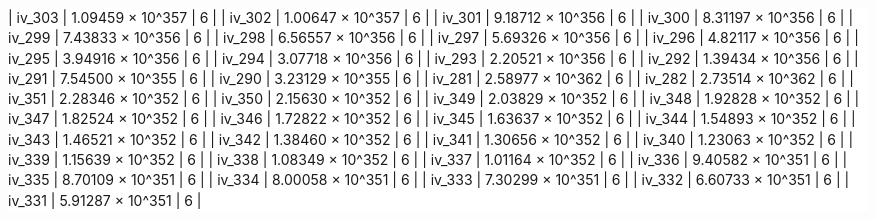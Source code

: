 | iv_303 | 1.09459 × 10^357 | 6 |
| iv_302 | 1.00647 × 10^357 | 6 |
| iv_301 | 9.18712 × 10^356 | 6 |
| iv_300 | 8.31197 × 10^356 | 6 |
| iv_299 | 7.43833 × 10^356 | 6 |
| iv_298 | 6.56557 × 10^356 | 6 |
| iv_297 | 5.69326 × 10^356 | 6 |
| iv_296 | 4.82117 × 10^356 | 6 |
| iv_295 | 3.94916 × 10^356 | 6 |
| iv_294 | 3.07718 × 10^356 | 6 |
| iv_293 | 2.20521 × 10^356 | 6 |
| iv_292 | 1.39434 × 10^356 | 6 |
| iv_291 | 7.54500 × 10^355 | 6 |
| iv_290 | 3.23129 × 10^355 | 6 |
| iv_281 | 2.58977 × 10^362 | 6 |
| iv_282 | 2.73514 × 10^362 | 6 |
| iv_351 | 2.28346 × 10^352 | 6 |
| iv_350 | 2.15630 × 10^352 | 6 |
| iv_349 | 2.03829 × 10^352 | 6 |
| iv_348 | 1.92828 × 10^352 | 6 |
| iv_347 | 1.82524 × 10^352 | 6 |
| iv_346 | 1.72822 × 10^352 | 6 |
| iv_345 | 1.63637 × 10^352 | 6 |
| iv_344 | 1.54893 × 10^352 | 6 |
| iv_343 | 1.46521 × 10^352 | 6 |
| iv_342 | 1.38460 × 10^352 | 6 |
| iv_341 | 1.30656 × 10^352 | 6 |
| iv_340 | 1.23063 × 10^352 | 6 |
| iv_339 | 1.15639 × 10^352 | 6 |
| iv_338 | 1.08349 × 10^352 | 6 |
| iv_337 | 1.01164 × 10^352 | 6 |
| iv_336 | 9.40582 × 10^351 | 6 |
| iv_335 | 8.70109 × 10^351 | 6 |
| iv_334 | 8.00058 × 10^351 | 6 |
| iv_333 | 7.30299 × 10^351 | 6 |
| iv_332 | 6.60733 × 10^351 | 6 |
| iv_331 | 5.91287 × 10^351 | 6 |